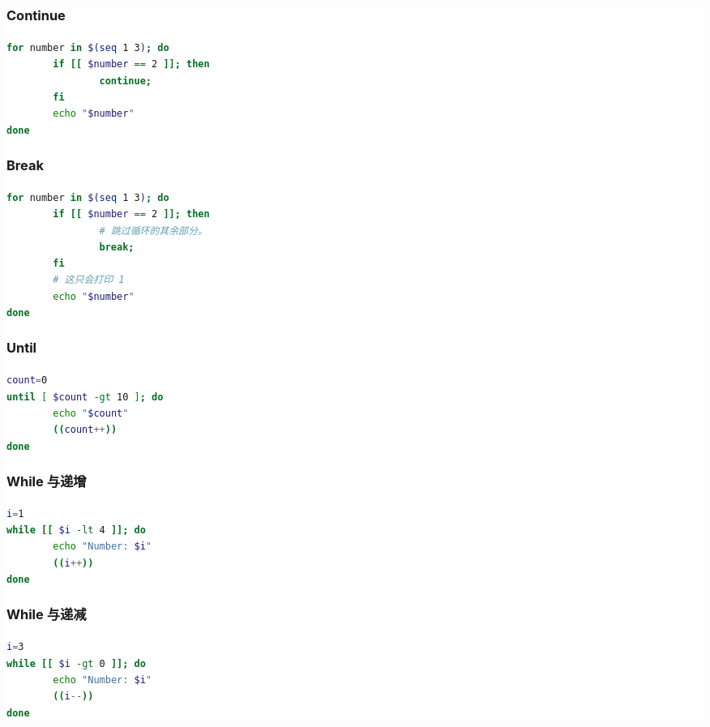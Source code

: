 ### Continue

```bash {data=3,5}
for number in $(seq 1 3); do
        if [[ $number == 2 ]]; then
                continue;
        fi
        echo "$number"
done
```

### Break

```bash
for number in $(seq 1 3); do
        if [[ $number == 2 ]]; then
                # 跳过循环的其余部分。
                break;
        fi
        # 这只会打印 1
        echo "$number"
done
```

### Until

```bash
count=0
until [ $count -gt 10 ]; do
        echo "$count"
        ((count++))
done
```

### While 与递增

```bash
i=1
while [[ $i -lt 4 ]]; do
        echo "Number: $i"
        ((i++))
done
```

### While 与递减

```bash
i=3
while [[ $i -gt 0 ]]; do
        echo "Number: $i"
        ((i--))
done
```

